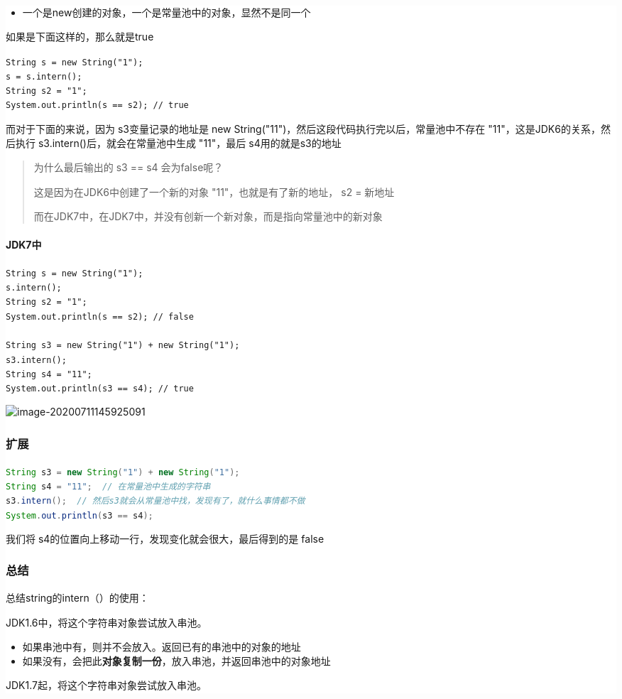 - 一个是new创建的对象，一个是常量池中的对象，显然不是同一个

如果是下面这样的，那么就是true

```
String s = new String("1");
s = s.intern();
String s2 = "1";
System.out.println(s == s2); // true
```

而对于下面的来说，因为 s3变量记录的地址是  new String("11")，然后这段代码执行完以后，常量池中不存在 "11"，这是JDK6的关系，然后执行 s3.intern()后，就会在常量池中生成 "11"，最后 s4用的就是s3的地址

> 为什么最后输出的 s3 == s4  会为false呢？
>
> 这是因为在JDK6中创建了一个新的对象 "11"，也就是有了新的地址， s2 = 新地址
>
> 而在JDK7中，在JDK7中，并没有创新一个新对象，而是指向常量池中的新对象

#### JDK7中

```
String s = new String("1");
s.intern();
String s2 = "1";
System.out.println(s == s2); // false

String s3 = new String("1") + new String("1");
s3.intern();
String s4 = "11";
System.out.println(s3 == s4); // true
```

![image-20200711145925091](https://cdn.losey.top/blog/image-20200711145925091.png)

### 扩展

```java
String s3 = new String("1") + new String("1");
String s4 = "11";  // 在常量池中生成的字符串
s3.intern();  // 然后s3就会从常量池中找，发现有了，就什么事情都不做
System.out.println(s3 == s4);
```

我们将 s4的位置向上移动一行，发现变化就会很大，最后得到的是 false

### 总结

总结string的intern（）的使用：

JDK1.6中，将这个字符串对象尝试放入串池。

- 如果串池中有，则并不会放入。返回已有的串池中的对象的地址
- 如果没有，会把此**对象复制一份**，放入串池，并返回串池中的对象地址

JDK1.7起，将这个字符串对象尝试放入串池。

